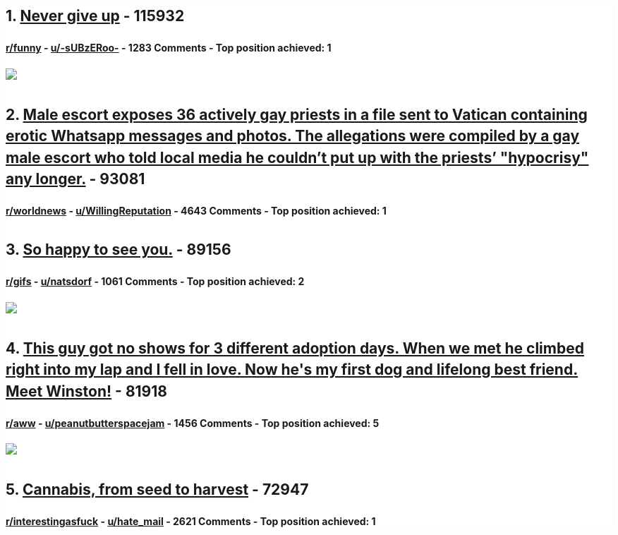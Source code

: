 ## 1. [Never give up](http://reddit.com/r/funny/comments/82i32u/never_give_up/) - 115932
#### [r/funny](http://reddit.com/r/funny) - [u/-sUBzERoo-](http://reddit.com/u/-sUBzERoo-) - 1283 Comments - Top position achieved: 1

<a href="https://v.redd.it/8sh32jvs87k01"><img src="https://a.thumbs.redditmedia.com/QHMvzppLmy9831Epif2vpLLcl4DegV2plNsp9kk8gP4.jpg"></img></a>

## 2. [Male escort exposes 36 actively gay priests in a file sent to Vatican containing erotic Whatsapp messages and photos. The allegations were compiled by a gay male escort who told local media he couldn’t put up with the priests’ "hypocrisy" any longer.](http://reddit.com/r/worldnews/comments/82e95m/male_escort_exposes_36_actively_gay_priests_in_a/) - 93081
#### [r/worldnews](http://reddit.com/r/worldnews) - [u/WillingReputation](http://reddit.com/u/WillingReputation) - 4643 Comments - Top position achieved: 1

## 3. [So happy to see you.](http://reddit.com/r/gifs/comments/82gvz8/so_happy_to_see_you/) - 89156
#### [r/gifs](http://reddit.com/r/gifs) - [u/natsdorf](http://reddit.com/u/natsdorf) - 1061 Comments - Top position achieved: 2

<a href="https://i.imgur.com/YTeGHyd.gifv"><img src="https://a.thumbs.redditmedia.com/lA7sS-vo4TxO2GgQZE_-e8FxdYPzA7qrbcMeeEytfu0.jpg"></img></a>

## 4. [This guy got no shows for 3 different adoption days. When we met he climbed right into my lap and I fell in love. Now he's my first dog and lifelong best friend. Meet Winston!](http://reddit.com/r/aww/comments/82hght/this_guy_got_no_shows_for_3_different_adoption/) - 81918
#### [r/aww](http://reddit.com/r/aww) - [u/peanutbutterspacejam](http://reddit.com/u/peanutbutterspacejam) - 1456 Comments - Top position achieved: 5

<a href="https://i.imgur.com/05f7Cnb.jpg"><img src="https://b.thumbs.redditmedia.com/WYtq4hG5fIpReVyqeY5oDPumq7iFRzLfgY0lYbTvtRk.jpg"></img></a>

## 5. [Cannabis, from seed to harvest](http://reddit.com/r/interestingasfuck/comments/82ig3g/cannabis_from_seed_to_harvest/) - 72947
#### [r/interestingasfuck](http://reddit.com/r/interestingasfuck) - [u/hate_mail](http://reddit.com/u/hate_mail) - 2621 Comments - Top position achieved: 1
